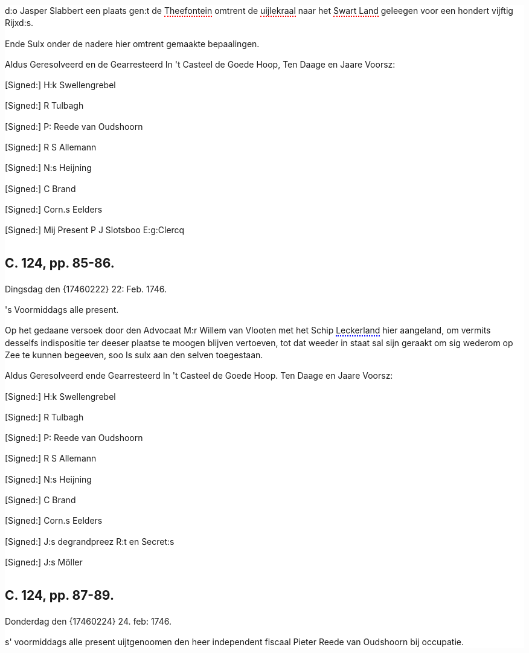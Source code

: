d:o Jasper Slabbert een plaats gen:t de <span style="border-bottom: 2px dotted #FF0000;">Theefontein</span> omtrent de <span style="border-bottom: 2px dotted #FF0000;">uijlekraal</span> naar het <span style="border-bottom: 2px dotted #FF0000;">Swart Land</span> geleegen voor een hondert vijftig Rijxd:s.

Ende Sulx onder de nadere hier omtrent gemaakte bepaalingen.

Aldus Geresolveerd en de Gearresteerd In 't Casteel de Goede Hoop, Ten Daage en Jaare Voorsz:

[Signed:] H:k Swellengrebel

[Signed:] R Tulbagh

[Signed:] P: Reede van Oudshoorn

[Signed:] R S Allemann

[Signed:] N:s Heijning

[Signed:] C Brand

[Signed:] Corn.s Eelders

[Signed:] Mij Present P J Slotsboo E:g:Clercq

## C. 124, pp. 85-86.

Dingsdag den {17460222} 22: Feb. 1746.

's Voormiddags alle present.

Op het gedaane versoek door den Advocaat M:r Willem van Vlooten met het Schip <span style="border-bottom: 2px dotted #0000FF;">Leckerland</span> hier aangeland, om vermits desselfs indispositie ter deeser plaatse te moogen blijven vertoeven, tot dat weeder in staat sal sijn geraakt om sig wederom op Zee te kunnen begeeven, soo Is sulx aan den selven toegestaan.

Aldus Geresolveerd ende Gearresteerd In 't Casteel de Goede Hoop. Ten Daage en Jaare Voorsz:

[Signed:] H:k Swellengrebel

[Signed:] R Tulbagh

[Signed:] P: Reede van Oudshoorn

[Signed:] R S Allemann

[Signed:] N:s Heijning

[Signed:] C Brand

[Signed:] Corn.s Eelders

[Signed:] J:s degrandpreez R:t en Secret:s

[Signed:] J:s Möller

## C. 124, pp. 87-89.

Donderdag den {17460224} 24. feb: 1746.

s' voormiddags alle present uijtgenoomen den heer independent fiscaal Pieter Reede van Oudshoorn bij occupatie.
